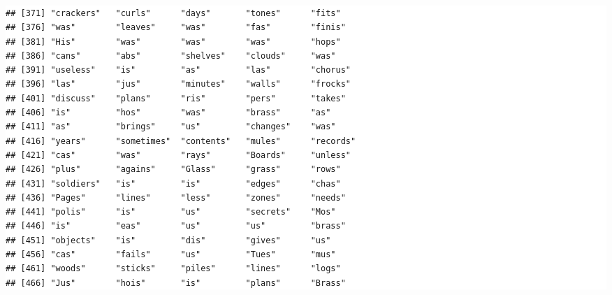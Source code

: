     ## [371] "crackers"   "curls"      "days"       "tones"      "fits"      
    ## [376] "was"        "leaves"     "was"        "fas"        "finis"     
    ## [381] "His"        "was"        "was"        "was"        "hops"      
    ## [386] "cans"       "abs"        "shelves"    "clouds"     "was"       
    ## [391] "useless"    "is"         "as"         "las"        "chorus"    
    ## [396] "las"        "jus"        "minutes"    "walls"      "frocks"    
    ## [401] "discuss"    "plans"      "ris"        "pers"       "takes"     
    ## [406] "is"         "hos"        "was"        "brass"      "as"        
    ## [411] "as"         "brings"     "us"         "changes"    "was"       
    ## [416] "years"      "sometimes"  "contents"   "mules"      "records"   
    ## [421] "cas"        "was"        "rays"       "Boards"     "unless"    
    ## [426] "plus"       "agains"     "Glass"      "grass"      "rows"      
    ## [431] "soldiers"   "is"         "is"         "edges"      "chas"      
    ## [436] "Pages"      "lines"      "less"       "zones"      "needs"     
    ## [441] "polis"      "is"         "us"         "secrets"    "Mos"       
    ## [446] "is"         "eas"        "us"         "us"         "brass"     
    ## [451] "objects"    "is"         "dis"        "gives"      "us"        
    ## [456] "cas"        "fails"      "us"         "Tues"       "mus"       
    ## [461] "woods"      "sticks"     "piles"      "lines"      "logs"      
    ## [466] "Jus"        "hois"       "is"         "plans"      "Brass"     